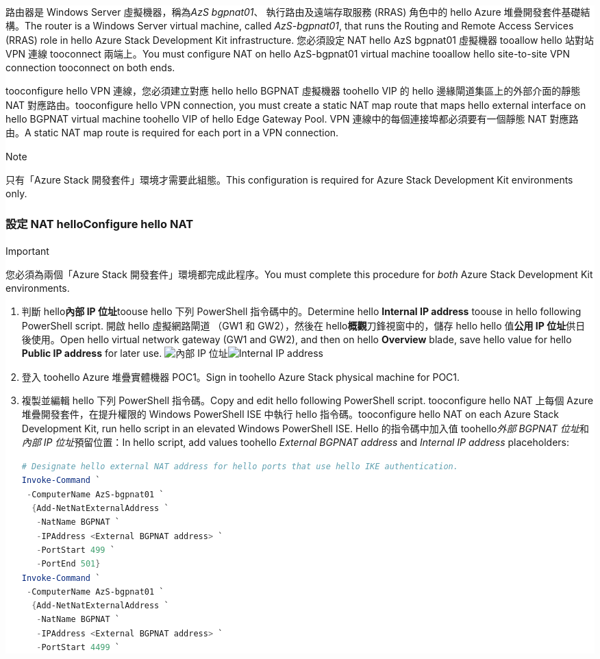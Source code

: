<span data-ttu-id="b3879-318">路由器是 Windows Server 虛擬機器，稱為*AzS bgpnat01*、 執行路由及遠端存取服務 (RRAS) 角色中的 hello Azure 堆疊開發套件基礎結構。</span><span class="sxs-lookup"><span data-stu-id="b3879-318">The router is a Windows Server virtual machine, called *AzS-bgpnat01*, that runs the Routing and Remote Access Services (RRAS) role in hello Azure Stack Development Kit infrastructure.</span></span> <span data-ttu-id="b3879-319">您必須設定 NAT hello AzS bgpnat01 虛擬機器 tooallow hello 站對站 VPN 連線 tooconnect 兩端上。</span><span class="sxs-lookup"><span data-stu-id="b3879-319">You must configure NAT on hello AzS-bgpnat01 virtual machine tooallow hello site-to-site VPN connection tooconnect on both ends.</span></span> 

<span data-ttu-id="b3879-320">tooconfigure hello VPN 連線，您必須建立對應 hello hello BGPNAT 虛擬機器 toohello VIP 的 hello 邊緣閘道集區上的外部介面的靜態 NAT 對應路由。</span><span class="sxs-lookup"><span data-stu-id="b3879-320">tooconfigure hello VPN connection, you must create a static NAT map route that maps hello external interface on hello BGPNAT virtual machine toohello VIP of hello Edge Gateway Pool.</span></span> <span data-ttu-id="b3879-321">VPN 連線中的每個連接埠都必須要有一個靜態 NAT 對應路由。</span><span class="sxs-lookup"><span data-stu-id="b3879-321">A static NAT map route is required for each port in a VPN connection.</span></span>

> [!NOTE]
> <span data-ttu-id="b3879-322">只有「Azure Stack 開發套件」環境才需要此組態。</span><span class="sxs-lookup"><span data-stu-id="b3879-322">This configuration is required for Azure Stack Development Kit environments only.</span></span>
> 
> 

### <a name="configure-hello-nat"></a><span data-ttu-id="b3879-323">設定 NAT hello</span><span class="sxs-lookup"><span data-stu-id="b3879-323">Configure hello NAT</span></span>
> [!IMPORTANT]
> <span data-ttu-id="b3879-324">您必須為兩個「Azure Stack 開發套件」環境都完成此程序。</span><span class="sxs-lookup"><span data-stu-id="b3879-324">You must complete this procedure for *both* Azure Stack Development Kit environments.</span></span>

1. <span data-ttu-id="b3879-325">判斷 hello**內部 IP 位址**toouse hello 下列 PowerShell 指令碼中的。</span><span class="sxs-lookup"><span data-stu-id="b3879-325">Determine hello **Internal IP address** toouse in hello following PowerShell script.</span></span> <span data-ttu-id="b3879-326">開啟 hello 虛擬網路閘道 （GW1 和 GW2），然後在 hello**概觀**刀鋒視窗中的，儲存 hello hello 值**公用 IP 位址**供日後使用。</span><span class="sxs-lookup"><span data-stu-id="b3879-326">Open hello virtual network gateway (GW1 and GW2), and then on hello **Overview** blade, save hello value for hello **Public IP address** for later use.</span></span>
<span data-ttu-id="b3879-327">![內部 IP 位址](media/azure-stack-create-vpn-connection-one-node-tp2/InternalIP.PNG)</span><span class="sxs-lookup"><span data-stu-id="b3879-327">![Internal IP address](media/azure-stack-create-vpn-connection-one-node-tp2/InternalIP.PNG)</span></span>
2. <span data-ttu-id="b3879-328">登入 toohello Azure 堆疊實體機器 POC1。</span><span class="sxs-lookup"><span data-stu-id="b3879-328">Sign in toohello Azure Stack physical machine for POC1.</span></span>
3. <span data-ttu-id="b3879-329">複製並編輯 hello 下列 PowerShell 指令碼。</span><span class="sxs-lookup"><span data-stu-id="b3879-329">Copy and edit hello following PowerShell script.</span></span> <span data-ttu-id="b3879-330">tooconfigure hello NAT 上每個 Azure 堆疊開發套件，在提升權限的 Windows PowerShell ISE 中執行 hello 指令碼。</span><span class="sxs-lookup"><span data-stu-id="b3879-330">tooconfigure hello NAT on each Azure Stack Development Kit, run hello script in an elevated Windows PowerShell ISE.</span></span> <span data-ttu-id="b3879-331">Hello 的指令碼中加入值 toohello*外部 BGPNAT 位址*和*內部 IP 位址*預留位置：</span><span class="sxs-lookup"><span data-stu-id="b3879-331">In hello script, add values toohello *External BGPNAT address* and *Internal IP address* placeholders:</span></span>

   ```powershell
   # Designate hello external NAT address for hello ports that use hello IKE authentication.
   Invoke-Command `
    -ComputerName AzS-bgpnat01 `
     {Add-NetNatExternalAddress `
      -NatName BGPNAT `
      -IPAddress <External BGPNAT address> `
      -PortStart 499 `
      -PortEnd 501}
   Invoke-Command `
    -ComputerName AzS-bgpnat01 `
     {Add-NetNatExternalAddress `
      -NatName BGPNAT `
      -IPAddress <External BGPNAT address> `
      -PortStart 4499 `
   ```